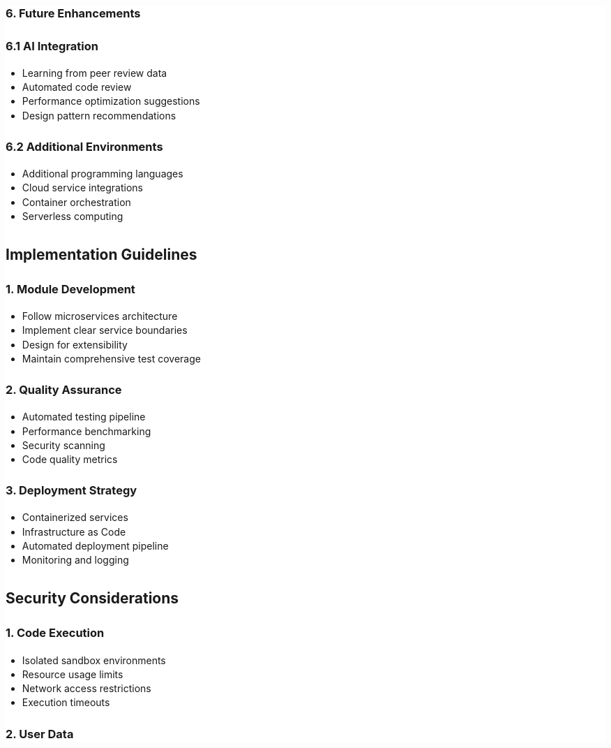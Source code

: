### 6. Future Enhancements

### 6.1 AI Integration

- Learning from peer review data
- Automated code review
- Performance optimization suggestions
- Design pattern recommendations

### 6.2 Additional Environments

- Additional programming languages
- Cloud service integrations
- Container orchestration
- Serverless computing

## Implementation Guidelines

### 1. Module Development

- Follow microservices architecture
- Implement clear service boundaries
- Design for extensibility
- Maintain comprehensive test coverage

### 2. Quality Assurance

- Automated testing pipeline
- Performance benchmarking
- Security scanning
- Code quality metrics

### 3. Deployment Strategy

- Containerized services
- Infrastructure as Code
- Automated deployment pipeline
- Monitoring and logging

## Security Considerations

### 1. Code Execution

- Isolated sandbox environments
- Resource usage limits
- Network access restrictions
- Execution timeouts

### 2. User Data
